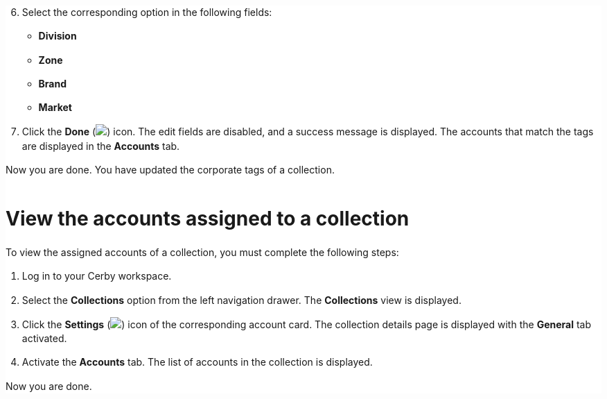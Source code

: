   6. Select the corresponding option in the following fields:

     * **Division**

     * **Zone**

     * **Brand**

     * **Market**

  7. Click the **Done** (![](gitbook/imagesAD_4nXdP0s2kpO9HsPtYOKwy_m4N1Uv9SMpoX6j9RN64yJds_dDgF78EQVCLh1uCtqQxFMTkwGrRs9txYoRJdSWF8uZvZcpTXR69LAcTbwHFdqNhxhqScDa5qhfAQ2VoTngUt7TdwMb5xia4bKtoM8BSjyNRUv4l)) icon. The edit fields are disabled, and a success message is displayed. The accounts that match the tags are displayed in the **Accounts** tab.

Now you are done. You have updated the corporate tags of a collection.

# View the accounts assigned to a collection

To view the assigned accounts of a collection, you must complete the following
steps:

  1. Log in to your Cerby workspace. 

  2. Select the **Collections** option from the left navigation drawer. The **Collections** view is displayed.

  3. Click the **Settings** (![](gitbook/imagesAD_4nXd8h2udtC0mbJKJyBAPI-gWBAkg4-gii6bEaGDgprP6IhUacQpf_O1zpgt_sv97ONCFCD7VQEkgPd8C8B07hwnFLJaEHwIdHidu4C09pQP3prkpc70Ez4g5ODQWkCfhMUvgZbiJyyOtH-RjuBd6QAUWKUDp)) icon of the corresponding account card. The collection details page is displayed with the **General** tab activated.

  4. Activate the **Accounts** tab. The list of accounts in the collection is displayed.

Now you are done.

